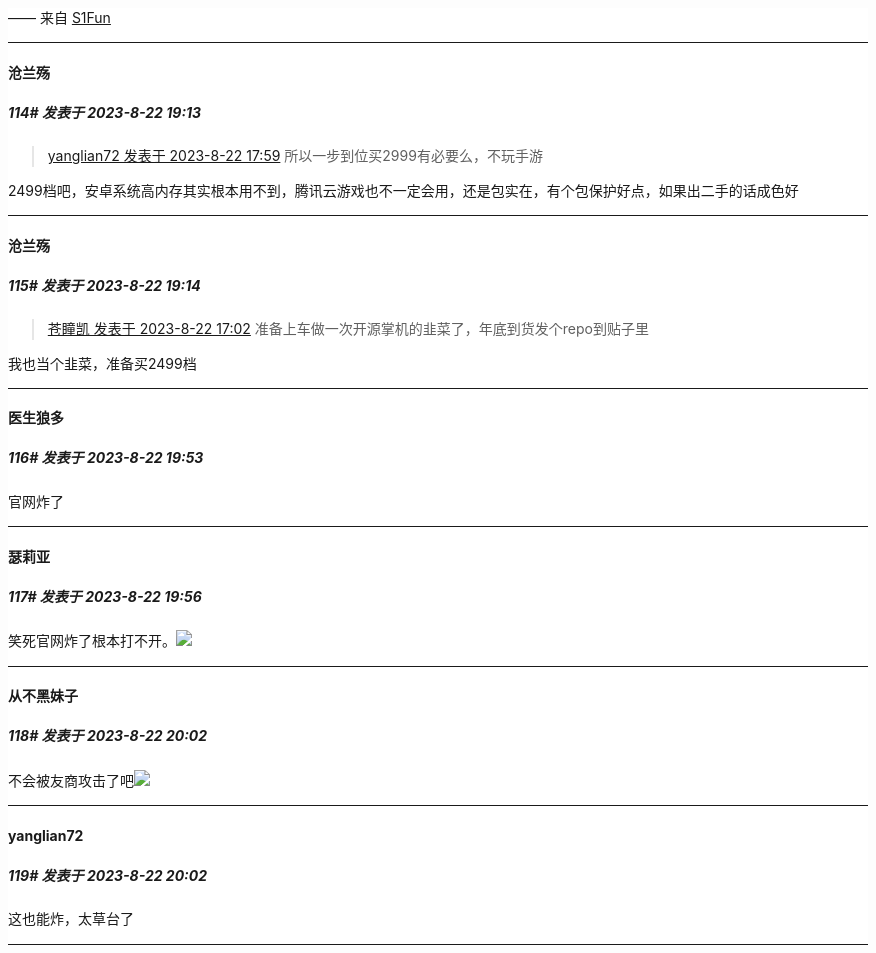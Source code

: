 —— 来自 [S1Fun](https://s1fun.koalcat.com)


*****

####  沧兰殇  
##### 114#       发表于 2023-8-22 19:13

<blockquote><a href="httphttps://bbs.saraba1st.com/2b/forum.php?mod=redirect&amp;goto=findpost&amp;pid=62122820&amp;ptid=2148387" target="_blank">yanglian72 发表于 2023-8-22 17:59</a>
所以一步到位买2999有必要么，不玩手游</blockquote>
2499档吧，安卓系统高内存其实根本用不到，腾讯云游戏也不一定会用，还是包实在，有个包保护好点，如果出二手的话成色好

*****

####  沧兰殇  
##### 115#       发表于 2023-8-22 19:14

<blockquote><a href="httphttps://bbs.saraba1st.com/2b/forum.php?mod=redirect&amp;goto=findpost&amp;pid=62122041&amp;ptid=2148387" target="_blank">苍瞳凯 发表于 2023-8-22 17:02</a>
准备上车做一次开源掌机的韭菜了，年底到货发个repo到贴子里</blockquote>
我也当个韭菜，准备买2499档


*****

####  医生狼多  
##### 116#       发表于 2023-8-22 19:53

官网炸了


*****

####  瑟莉亚  
##### 117#       发表于 2023-8-22 19:56

笑死官网炸了根本打不开。<img src="https://static.saraba1st.com/image/smiley/face2017/067.png" referrerpolicy="no-referrer">

*****

####  从不黑妹子  
##### 118#       发表于 2023-8-22 20:02

不会被友商攻击了吧<img src="https://static.saraba1st.com/image/smiley/face2017/001.png" referrerpolicy="no-referrer">

*****

####  yanglian72  
##### 119#       发表于 2023-8-22 20:02

这也能炸，太草台了

*****
